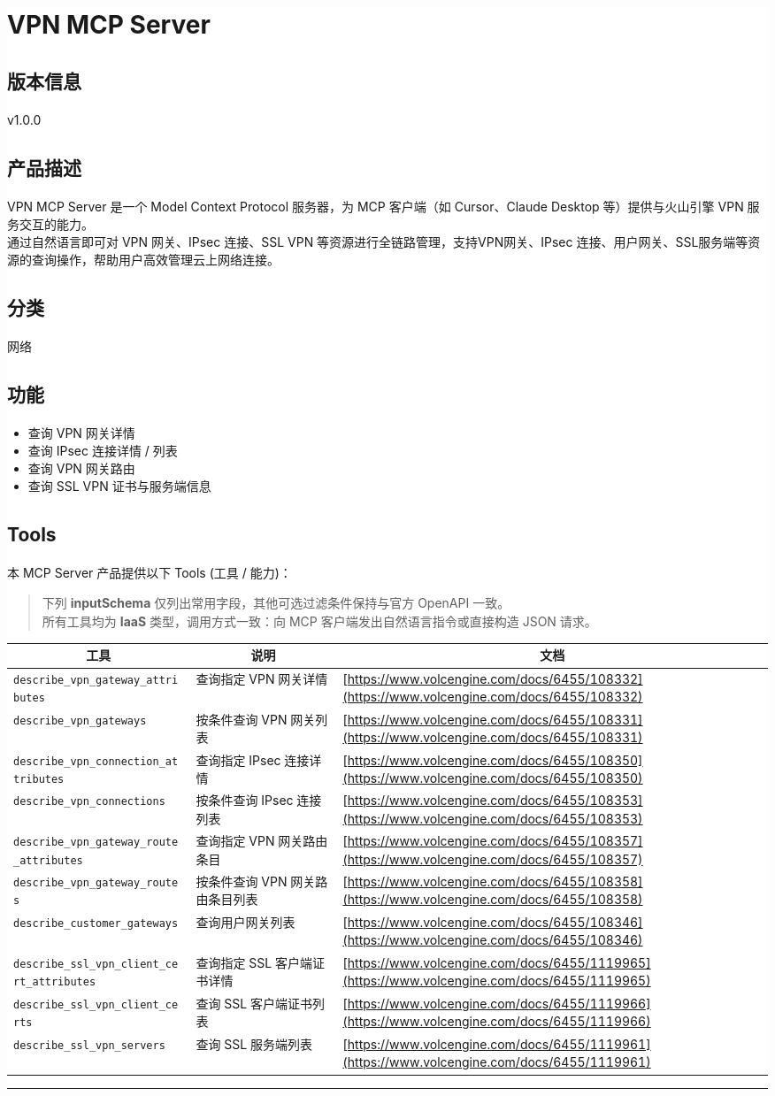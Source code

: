 # VPN MCP Server  

## 版本信息  
v1.0.0  

## 产品描述  
VPN MCP Server 是一个 Model Context Protocol 服务器，为 MCP 客户端（如 Cursor、Claude Desktop 等）提供与火山引擎 VPN 服务交互的能力。  
通过自然语言即可对 VPN 网关、IPsec 连接、SSL VPN 等资源进行全链路管理，支持VPN网关、IPsec 连接、用户网关、SSL服务端等资源的查询操作，帮助用户高效管理云上网络连接。  

## 分类  
网络  

## 功能

- 查询 VPN 网关详情  
- 查询 IPsec 连接详情 / 列表  
- 查询 VPN 网关路由  
- 查询 SSL VPN 证书与服务端信息 

## Tools  
本 MCP Server 产品提供以下 Tools (工具 / 能力)：
> 下列 **inputSchema** 仅列出常用字段，其他可选过滤条件保持与官方 OpenAPI 一致。  
> 所有工具均为 **IaaS** 类型，调用方式一致：向 MCP 客户端发出自然语言指令或直接构造 JSON 请求。

| 工具                                        | 说明                 | 文档                                                                                           |
| ----------------------------------------- |--------------------| -------------------------------------------------------------------------------------------- |
| `describe_vpn_gateway_attributes`         | 查询指定 VPN 网关详情      | [https://www.volcengine.com/docs/6455/108332](https://www.volcengine.com/docs/6455/108332)   |
| `describe_vpn_gateways`                   | 按条件查询 VPN 网关列表     | [https://www.volcengine.com/docs/6455/108331](https://www.volcengine.com/docs/6455/108331)   |
| `describe_vpn_connection_attributes`      | 查询指定 IPsec 连接详情    | [https://www.volcengine.com/docs/6455/108350](https://www.volcengine.com/docs/6455/108350)   |
| `describe_vpn_connections`                | 按条件查询 IPsec 连接列表   | [https://www.volcengine.com/docs/6455/108353](https://www.volcengine.com/docs/6455/108353)   |
| `describe_vpn_gateway_route_attributes`   | 查询指定 VPN 网关路由条目    | [https://www.volcengine.com/docs/6455/108357](https://www.volcengine.com/docs/6455/108357)   |
| `describe_vpn_gateway_routes`             | 按条件查询 VPN 网关路由条目列表 | [https://www.volcengine.com/docs/6455/108358](https://www.volcengine.com/docs/6455/108358)   |
| `describe_customer_gateways`              | 查询用户网关列表           | [https://www.volcengine.com/docs/6455/108346](https://www.volcengine.com/docs/6455/108346)   |
| `describe_ssl_vpn_client_cert_attributes` | 查询指定 SSL 客户端证书详情   | [https://www.volcengine.com/docs/6455/1119965](https://www.volcengine.com/docs/6455/1119965) |
| `describe_ssl_vpn_client_certs`           | 查询 SSL 客户端证书列表     | [https://www.volcengine.com/docs/6455/1119966](https://www.volcengine.com/docs/6455/1119966) |
| `describe_ssl_vpn_servers`                | 查询 SSL 服务端列表       | [https://www.volcengine.com/docs/6455/1119961](https://www.volcengine.com/docs/6455/1119961) |

---

